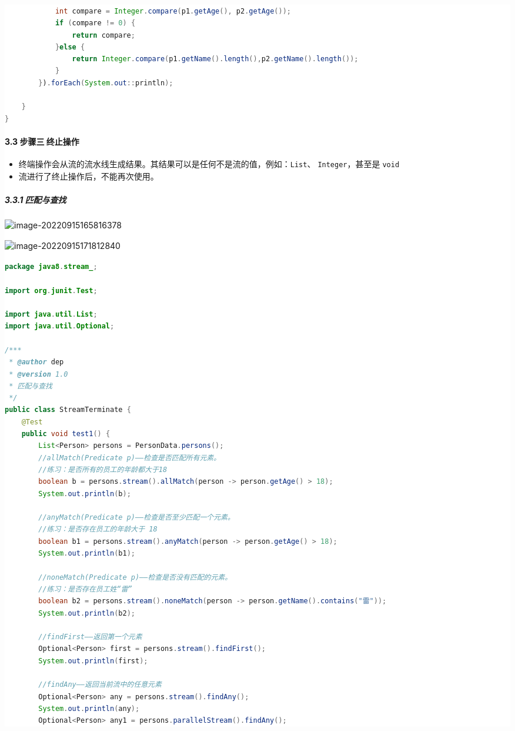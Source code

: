 ```java
            int compare = Integer.compare(p1.getAge(), p2.getAge());
            if (compare != 0) {
                return compare;
            }else {
                return Integer.compare(p1.getName().length(),p2.getName().length());
            }
        }).forEach(System.out::println);

    }
}

```

#### 3.3 步骤三 终止操作

- 终端操作会从流的流水线生成结果。其结果可以是任何不是流的值，例如：`List`、 `Integer`，甚至是 `void`
- 流进行了终止操作后，不能再次使用。

##### 3.3.1 匹配与查找

![image-20220915165816378](https://trpora-1300527744.cos.ap-chongqing.myqcloud.com/img/image-20220915165816378.png)

![image-20220915171812840](https://trpora-1300527744.cos.ap-chongqing.myqcloud.com/img/image-20220915171812840.png)

```java
package java8.stream_;

import org.junit.Test;

import java.util.List;
import java.util.Optional;

/***
 * @author dep
 * @version 1.0
 * 匹配与查找
 */
public class StreamTerminate {
    @Test
    public void test1() {
        List<Person> persons = PersonData.persons();
        //allMatch(Predicate p)——检查是否匹配所有元素。
        //练习：是否所有的员工的年龄都大于18
        boolean b = persons.stream().allMatch(person -> person.getAge() > 18);
        System.out.println(b);

        //anyMatch(Predicate p)——检查是否至少匹配一个元素。
        //练习：是否存在员工的年龄大于 18
        boolean b1 = persons.stream().anyMatch(person -> person.getAge() > 18);
        System.out.println(b1);

        //noneMatch(Predicate p)——检查是否没有匹配的元素。
        //练习：是否存在员工姓“雷”
        boolean b2 = persons.stream().noneMatch(person -> person.getName().contains("雷"));
        System.out.println(b2);

        //findFirst——返回第一个元素
        Optional<Person> first = persons.stream().findFirst();
        System.out.println(first);

        //findAny——返回当前流中的任意元素
        Optional<Person> any = persons.stream().findAny();
        System.out.println(any);
        Optional<Person> any1 = persons.parallelStream().findAny();
```